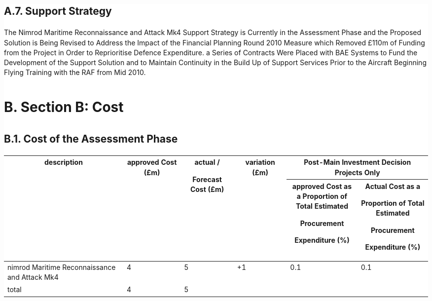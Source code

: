 ## A.7. Support Strategy

The Nimrod Maritime Reconnaissance and Attack Mk4 Support Strategy is Currently in the Assessment Phase and the Proposed Solution is Being Revised to Address the Impact of the Financial Planning Round 2010 Measure which Removed £110m of Funding from the Project in Order to Reprioritise Defence Expenditure. a Series of Contracts Were Placed with BAE Systems to Fund the Development of the Support Solution and to Maintain Continuity in the Build Up of Support Services Prior to the Aircraft Beginning Flying Training with the RAF from Mid 2010.

# B. Section B: Cost

## B.1. Cost of the Assessment Phase

<table>
<colgroup>
<col Style="Width: 27%" />
<col Style="Width: 13%" />
<col Style="Width: 12%" />
<col Style="Width: 12%" />
<col Style="Width: 16%" />
<col Style="Width: 16%" />
</Colgroup>
<thead>
<tr>
<th Rowspan="2">description</Th>
<th Rowspan="2">approved Cost (£m)</Th>
<th Rowspan="2">actual /

Forecast Cost (£m)
</Th>
<th Rowspan="2">variation (£m)</Th>
<th Colspan="2">
Post-Main Investment Decision Projects Only
</Th>
</Tr>
<tr>
<th>approved Cost as a Proportion of Total Estimated

Procurement

Expenditure (%)</Th>
<th>
Actual Cost as a

Proportion of Total Estimated

Procurement

Expenditure (%)</Th>
</Tr>
</Thead>
<tbody>
<tr>
<td>nimrod Maritime Reconnaissance and Attack Mk4</Td>
<td>4</Td>
<td>5</Td>
<td>+1</Td>
<td>0.1</Td>
<td>0.1</Td>
</Tr>
<tr>
<td>total</Td>
<td>4</Td>
<td>5</Td>